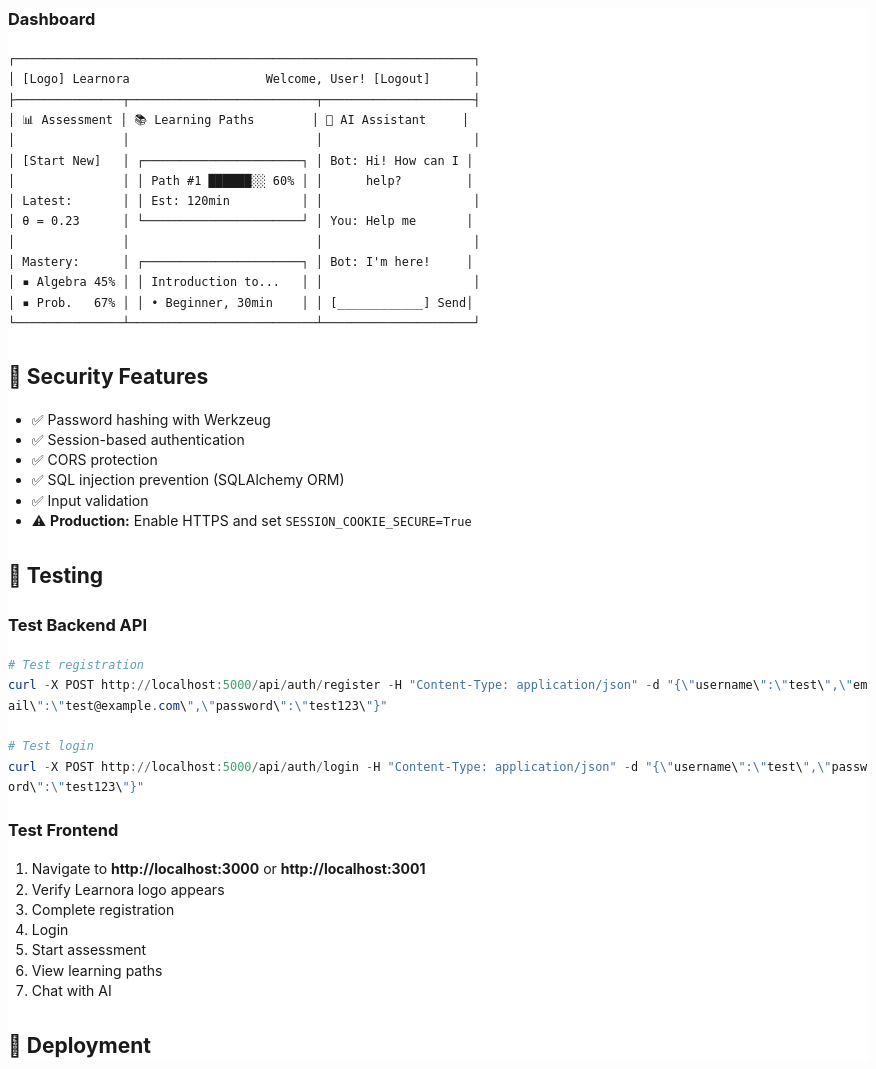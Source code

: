 ### Dashboard
```
┌────────────────────────────────────────────────────────────────┐
│ [Logo] Learnora                   Welcome, User! [Logout]      │
├───────────────┬──────────────────────────┬─────────────────────┤
│ 📊 Assessment │ 📚 Learning Paths        │ 💬 AI Assistant     │
│               │                          │                     │
│ [Start New]   │ ┌──────────────────────┐ │ Bot: Hi! How can I │
│               │ │ Path #1 ██████░░ 60% │ │      help?         │
│ Latest:       │ │ Est: 120min          │ │                     │
│ θ = 0.23      │ └──────────────────────┘ │ You: Help me       │
│               │                          │                     │
│ Mastery:      │ ┌──────────────────────┐ │ Bot: I'm here!     │
│ ▪ Algebra 45% │ │ Introduction to...   │ │                     │
│ ▪ Prob.   67% │ │ • Beginner, 30min    │ │ [____________] Send│
└───────────────┴──────────────────────────┴─────────────────────┘
```

## 🔐 Security Features

- ✅ Password hashing with Werkzeug
- ✅ Session-based authentication
- ✅ CORS protection
- ✅ SQL injection prevention (SQLAlchemy ORM)
- ✅ Input validation
- ⚠️  **Production:** Enable HTTPS and set `SESSION_COOKIE_SECURE=True`

## 🧪 Testing

### Test Backend API
```powershell
# Test registration
curl -X POST http://localhost:5000/api/auth/register -H "Content-Type: application/json" -d "{\"username\":\"test\",\"email\":\"test@example.com\",\"password\":\"test123\"}"

# Test login
curl -X POST http://localhost:5000/api/auth/login -H "Content-Type: application/json" -d "{\"username\":\"test\",\"password\":\"test123\"}"
```

### Test Frontend
1. Navigate to **http://localhost:3000** or **http://localhost:3001**
2. Verify Learnora logo appears
3. Complete registration
4. Login
5. Start assessment
6. View learning paths
7. Chat with AI

## 🚀 Deployment
